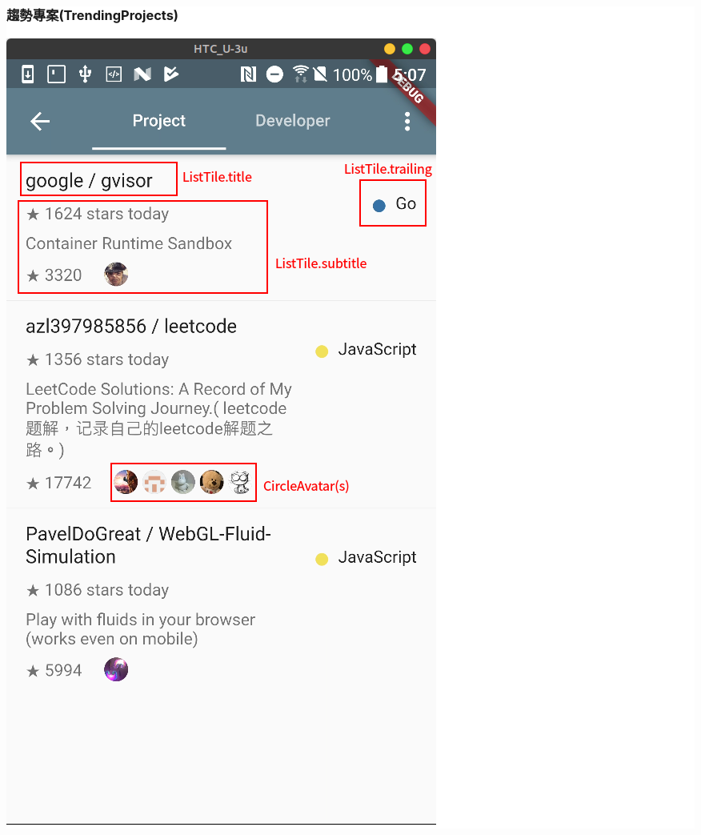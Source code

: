 ### 趨勢專案(TrendingProjects)

![day10-2.png](https://github.com/BbsonLin/ithome-ironman/blob/master/2019-09/images/day10-2.png?raw=true)
